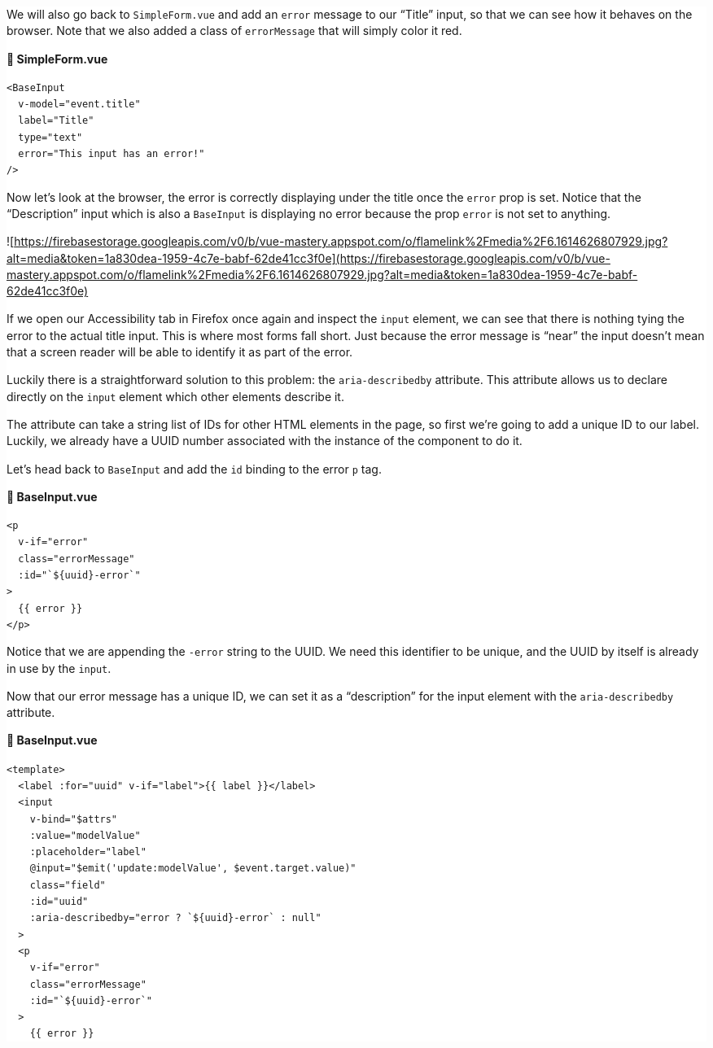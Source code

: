 
We will also go back to `SimpleForm.vue` and add an `error` message to our “Title” input, so that we can see how it behaves on the browser. Note that we also added a class of `errorMessage` that will simply color it red.

**📃 SimpleForm.vue**

    <BaseInput
      v-model="event.title"
      label="Title"
      type="text"
      error="This input has an error!"
    />
    

Now let’s look at the browser, the error is correctly displaying under the title once the `error` prop is set. Notice that the “Description” input which is also a `BaseInput` is displaying no error because the prop `error` is not set to anything.

![https://firebasestorage.googleapis.com/v0/b/vue-mastery.appspot.com/o/flamelink%2Fmedia%2F6.1614626807929.jpg?alt=media&token=1a830dea-1959-4c7e-babf-62de41cc3f0e](https://firebasestorage.googleapis.com/v0/b/vue-mastery.appspot.com/o/flamelink%2Fmedia%2F6.1614626807929.jpg?alt=media&token=1a830dea-1959-4c7e-babf-62de41cc3f0e)

If we open our Accessibility tab in Firefox once again and inspect the `input` element, we can see that there is nothing tying the error to the actual title input. This is where most forms fall short. Just because the error message is “near” the input doesn’t mean that a screen reader will be able to identify it as part of the error.

Luckily there is a straightforward solution to this problem: the `aria-describedby` attribute. This attribute allows us to declare directly on the `input` element which other elements describe it.

The attribute can take a string list of IDs for other HTML elements in the page, so first we’re going to add a unique ID to our label. Luckily, we already have a UUID number associated with the instance of the component to do it.

Let’s head back to `BaseInput` and add the `id` binding to the error `p` tag.

**📃 BaseInput.vue**

    <p
      v-if="error"
      class="errorMessage"
      :id="`${uuid}-error`"
    >
      {{ error }}
    </p>
    

Notice that we are appending the `-error` string to the UUID. We need this identifier to be unique, and the UUID by itself is already in use by the `input`.

Now that our error message has a unique ID, we can set it as a “description” for the input element with the `aria-describedby` attribute.

**📃 BaseInput.vue**

    <template>
      <label :for="uuid" v-if="label">{{ label }}</label>
      <input
        v-bind="$attrs"
        :value="modelValue"
        :placeholder="label"
        @input="$emit('update:modelValue', $event.target.value)"
        class="field"
        :id="uuid"
        :aria-describedby="error ? `${uuid}-error` : null"
      >
      <p
        v-if="error"
        class="errorMessage"
        :id="`${uuid}-error`"
      >
        {{ error }}